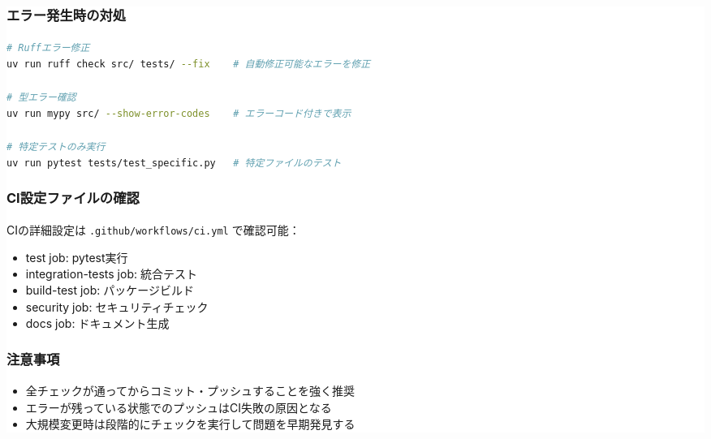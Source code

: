 ### エラー発生時の対処
```bash
# Ruffエラー修正
uv run ruff check src/ tests/ --fix    # 自動修正可能なエラーを修正

# 型エラー確認
uv run mypy src/ --show-error-codes    # エラーコード付きで表示

# 特定テストのみ実行
uv run pytest tests/test_specific.py   # 特定ファイルのテスト
```

### CI設定ファイルの確認
CIの詳細設定は `.github/workflows/ci.yml` で確認可能：
- test job: pytest実行
- integration-tests job: 統合テスト
- build-test job: パッケージビルド
- security job: セキュリティチェック
- docs job: ドキュメント生成

### 注意事項
- 全チェックが通ってからコミット・プッシュすることを強く推奨
- エラーが残っている状態でのプッシュはCI失敗の原因となる
- 大規模変更時は段階的にチェックを実行して問題を早期発見する
